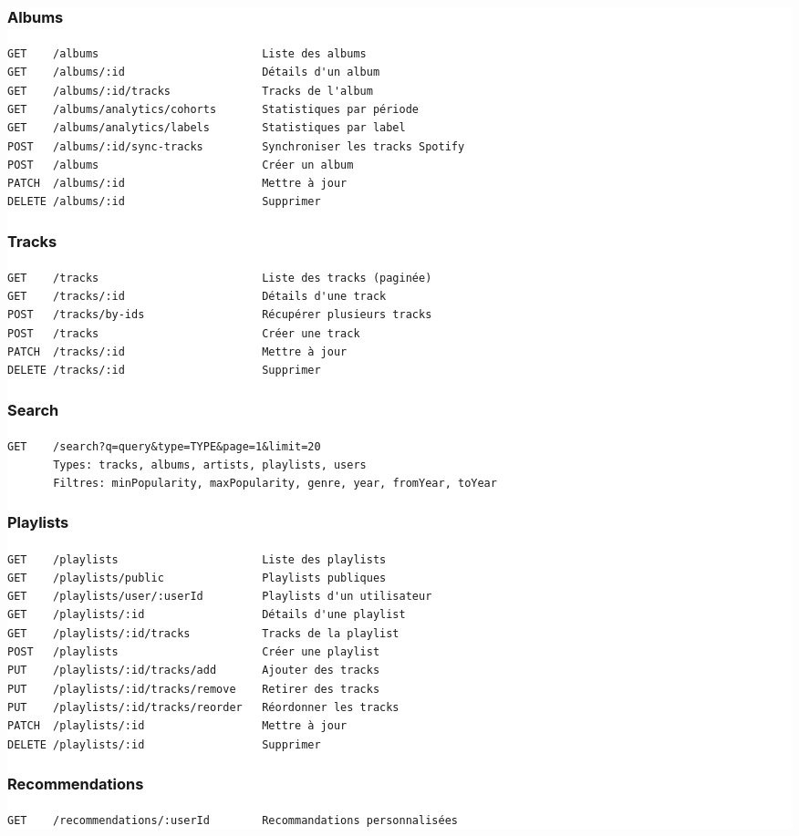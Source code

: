 ### Albums

```
GET    /albums                         Liste des albums
GET    /albums/:id                     Détails d'un album
GET    /albums/:id/tracks              Tracks de l'album
GET    /albums/analytics/cohorts       Statistiques par période
GET    /albums/analytics/labels        Statistiques par label
POST   /albums/:id/sync-tracks         Synchroniser les tracks Spotify
POST   /albums                         Créer un album
PATCH  /albums/:id                     Mettre à jour
DELETE /albums/:id                     Supprimer
```

### Tracks

```
GET    /tracks                         Liste des tracks (paginée)
GET    /tracks/:id                     Détails d'une track
POST   /tracks/by-ids                  Récupérer plusieurs tracks
POST   /tracks                         Créer une track
PATCH  /tracks/:id                     Mettre à jour
DELETE /tracks/:id                     Supprimer
```

### Search

```
GET    /search?q=query&type=TYPE&page=1&limit=20
       Types: tracks, albums, artists, playlists, users
       Filtres: minPopularity, maxPopularity, genre, year, fromYear, toYear
```

### Playlists

```
GET    /playlists                      Liste des playlists
GET    /playlists/public               Playlists publiques
GET    /playlists/user/:userId         Playlists d'un utilisateur
GET    /playlists/:id                  Détails d'une playlist
GET    /playlists/:id/tracks           Tracks de la playlist
POST   /playlists                      Créer une playlist
PUT    /playlists/:id/tracks/add       Ajouter des tracks
PUT    /playlists/:id/tracks/remove    Retirer des tracks
PUT    /playlists/:id/tracks/reorder   Réordonner les tracks
PATCH  /playlists/:id                  Mettre à jour
DELETE /playlists/:id                  Supprimer
```

### Recommendations

```
GET    /recommendations/:userId        Recommandations personnalisées
```
